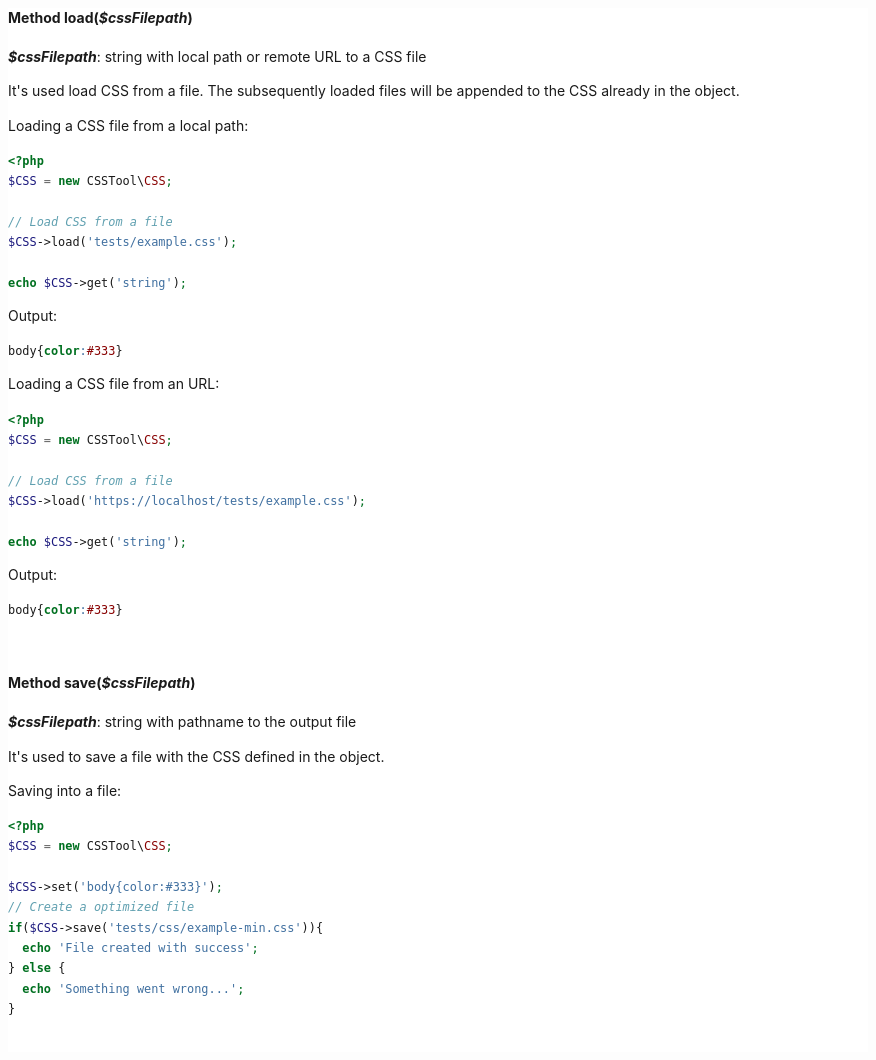 #### Method load(*$cssFilepath*)
***$cssFilepath***: string with local path or remote URL to a CSS file

It's used load CSS from a file. 
The subsequently loaded files will be appended to the CSS already in the object. 

Loading a CSS file from a local path:

```php
<?php
$CSS = new CSSTool\CSS;

// Load CSS from a file
$CSS->load('tests/example.css');

echo $CSS->get('string');
```

Output: 

```css
body{color:#333}
```

Loading a CSS file from an URL:

```php
<?php
$CSS = new CSSTool\CSS;

// Load CSS from a file
$CSS->load('https://localhost/tests/example.css');

echo $CSS->get('string');
```

Output: 

```css
body{color:#333}
```
<br>

#### Method save(*$cssFilepath*)
***$cssFilepath***: string with pathname to the output file

It's used to save a file with the CSS defined in the object.

Saving into a file:

```php
<?php
$CSS = new CSSTool\CSS;

$CSS->set('body{color:#333}');
// Create a optimized file
if($CSS->save('tests/css/example-min.css')){
  echo 'File created with success';
} else {
  echo 'Something went wrong...';
}
```
<br>
